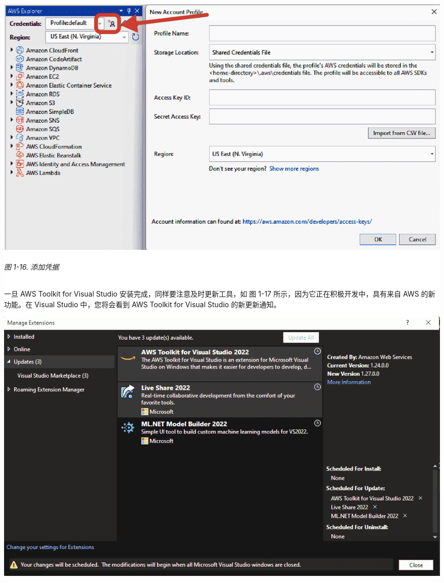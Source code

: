 ![doac 0116](img/doac_0116.png)

###### 图 1-16\. 添加凭据

一旦 AWS Toolkit for Visual Studio 安装完成，同样要注意及时更新工具，如 图 1-17 所示，因为它正在积极开发中，具有来自 AWS 的新功能。在 Visual Studio 中，您将会看到 AWS Toolkit for Visual Studio 的新更新通知。

![doac 0117](img/doac_0117.png)
